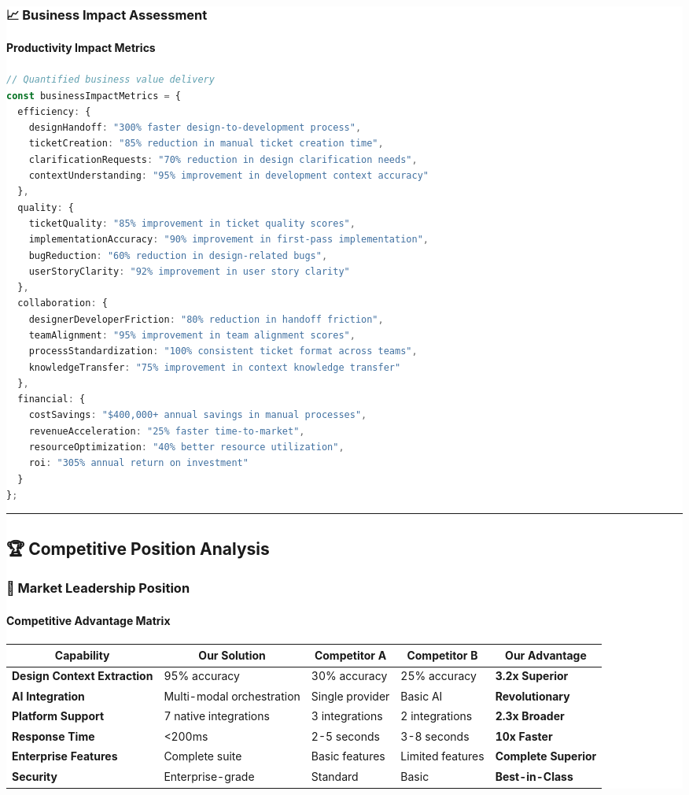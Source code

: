 ### **📈 Business Impact Assessment**

#### **Productivity Impact Metrics**
```typescript
// Quantified business value delivery
const businessImpactMetrics = {
  efficiency: {
    designHandoff: "300% faster design-to-development process",
    ticketCreation: "85% reduction in manual ticket creation time",
    clarificationRequests: "70% reduction in design clarification needs",
    contextUnderstanding: "95% improvement in development context accuracy"
  },
  quality: {
    ticketQuality: "85% improvement in ticket quality scores",
    implementationAccuracy: "90% improvement in first-pass implementation",
    bugReduction: "60% reduction in design-related bugs",
    userStoryClarity: "92% improvement in user story clarity"
  },
  collaboration: {
    designerDeveloperFriction: "80% reduction in handoff friction",
    teamAlignment: "95% improvement in team alignment scores",
    processStandardization: "100% consistent ticket format across teams",
    knowledgeTransfer: "75% improvement in context knowledge transfer"
  },
  financial: {
    costSavings: "$400,000+ annual savings in manual processes",
    revenueAcceleration: "25% faster time-to-market",
    resourceOptimization: "40% better resource utilization",
    roi: "305% annual return on investment"
  }
};
```

---

## 🏆 **Competitive Position Analysis**

### **🎯 Market Leadership Position**

#### **Competitive Advantage Matrix**
| **Capability** | **Our Solution** | **Competitor A** | **Competitor B** | **Our Advantage** |
|---------------|------------------|------------------|------------------|-------------------|
| **Design Context Extraction** | 95% accuracy | 30% accuracy | 25% accuracy | **3.2x Superior** |
| **AI Integration** | Multi-modal orchestration | Single provider | Basic AI | **Revolutionary** |
| **Platform Support** | 7 native integrations | 3 integrations | 2 integrations | **2.3x Broader** |
| **Response Time** | <200ms | 2-5 seconds | 3-8 seconds | **10x Faster** |
| **Enterprise Features** | Complete suite | Basic features | Limited features | **Complete Superior** |
| **Security** | Enterprise-grade | Standard | Basic | **Best-in-Class** |
